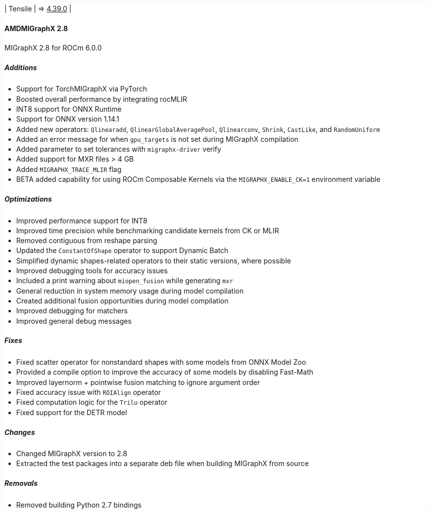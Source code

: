 | Tensile |  ⇒ [4.39.0](https://github.com/ROCm/Tensile/releases/tag/rocm-6.0.0) |

#### AMDMIGraphX 2.8

MIGraphX 2.8 for ROCm 6.0.0

##### Additions

* Support for TorchMIGraphX via PyTorch
* Boosted overall performance by integrating rocMLIR
* INT8 support for ONNX Runtime
* Support for ONNX version 1.14.1
* Added new operators: `Qlinearadd`, `QlinearGlobalAveragePool`, `Qlinearconv`, `Shrink`, `CastLike`,
  and `RandomUniform`
* Added an error message for when `gpu_targets` is not set during MIGraphX compilation
* Added parameter to set tolerances with `migraphx-driver` verify
* Added support for MXR files &gt; 4 GB
* Added `MIGRAPHX_TRACE_MLIR` flag
* BETA added capability for using ROCm Composable Kernels via the `MIGRAPHX_ENABLE_CK=1`
  environment variable

##### Optimizations

* Improved performance support for INT8
* Improved time precision while benchmarking candidate kernels from CK or MLIR
* Removed contiguous from reshape parsing
* Updated the `ConstantOfShape` operator to support Dynamic Batch
* Simplified dynamic shapes-related operators to their static versions, where possible
* Improved debugging tools for accuracy issues
* Included a print warning about `miopen_fusion` while generating `mxr`
* General reduction in system memory usage during model compilation
* Created additional fusion opportunities during model compilation
* Improved debugging for matchers
* Improved general debug messages

##### Fixes

* Fixed scatter operator for nonstandard shapes with some models from ONNX Model Zoo
* Provided a compile option to improve the accuracy of some models by disabling Fast-Math
* Improved layernorm + pointwise fusion matching to ignore argument order
* Fixed accuracy issue with `ROIAlign` operator
* Fixed computation logic for the `Trilu` operator
* Fixed support for the DETR model

##### Changes

* Changed MIGraphX version to 2.8
* Extracted the test packages into a separate deb file when building MIGraphX from source

##### Removals

* Removed building Python 2.7 bindings
